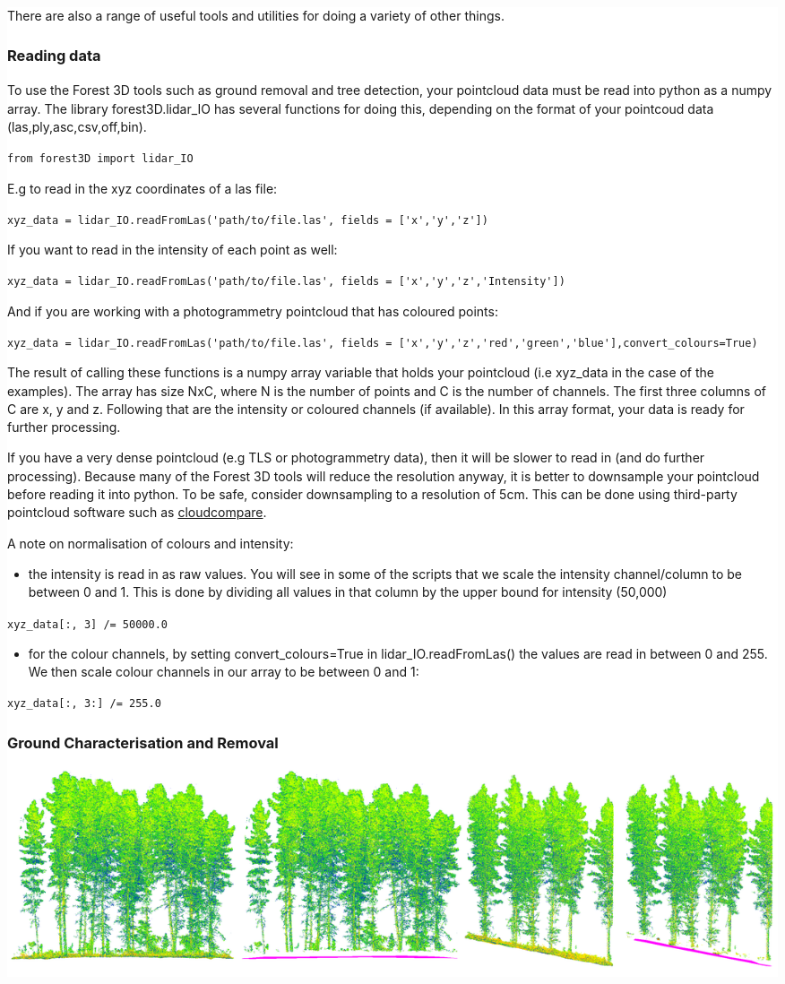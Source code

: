 There are also a range of useful tools and utilities for doing a variety of other things.


### Reading data

To use the Forest 3D tools such as ground removal and tree detection, your pointcloud data must be read into python as a numpy array. The library forest3D.lidar_IO has several functions for doing this, depending on the format of your pointcoud data (las,ply,asc,csv,off,bin).

```
from forest3D import lidar_IO
```

E.g to read in the xyz coordinates of a las file:
```
xyz_data = lidar_IO.readFromLas('path/to/file.las', fields = ['x','y','z'])
```
If you want to read in the intensity of each point as well:
```
xyz_data = lidar_IO.readFromLas('path/to/file.las', fields = ['x','y','z','Intensity'])
```
And if you are working with a photogrammetry pointcloud that has coloured points:
```
xyz_data = lidar_IO.readFromLas('path/to/file.las', fields = ['x','y','z','red','green','blue'],convert_colours=True)
```
The result of calling these functions is a numpy array variable that holds your pointcloud (i.e xyz_data in the case of the examples). The array has size NxC, where N is the number of points and C is the number of channels. The first three columns of C are x, y and z. Following that are the intensity or coloured channels (if available). In this array format, your data is ready for further processing.

If you have a very dense pointcloud (e.g TLS or photogrammetry data), then it will be slower to read in (and do further processing). Because many of the Forest 3D tools will reduce the resolution anyway, it is better to downsample your pointcloud before reading it into python. To be safe, consider downsampling to a resolution of 5cm. This can be done using third-party pointcloud software such as [cloudcompare](https://www.danielgm.net/cc/).

A note on normalisation of colours and intensity: 
* the intensity is read in as raw values. You will see in some of the scripts that we scale the intensity channel/column to be between 0 and 1. This is done by dividing all values in that column by the upper bound for intensity (50,000)
```
xyz_data[:, 3] /= 50000.0
```
* for the colour channels, by setting convert_colours=True in lidar_IO.readFromLas() the values are read in between 0 and 255. We then scale colour channels in our array to be between 0 and 1:
```
xyz_data[:, 3:] /= 255.0
```

### Ground Characterisation and Removal

![Alt text](media/gr.png?raw=true "Characterisation of the ground with a mesh surface and removal of points within a threshold above the ground.")
